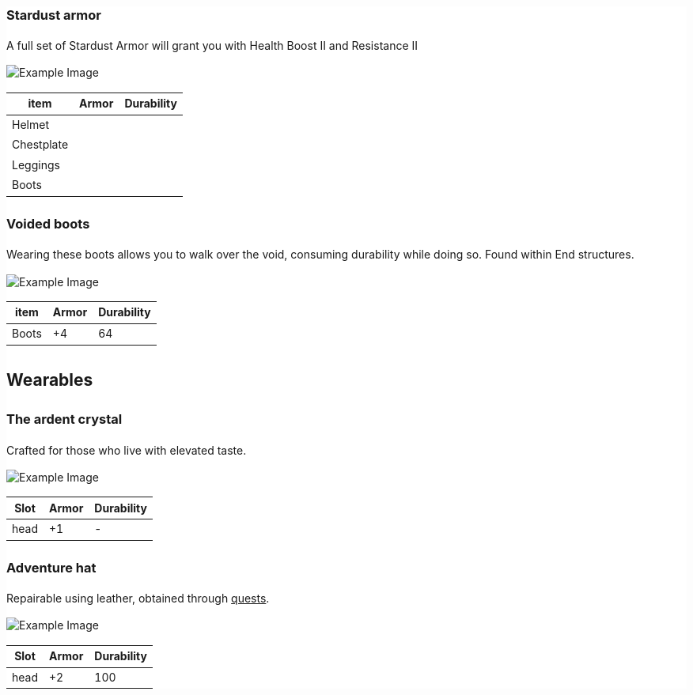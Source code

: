 ### Stardust armor
A full set of Stardust Armor will grant you with Health Boost II and Resistance II
<div style="display: flex; align-items: center;">
    <img src="/Main/assets/armor/stardust.png" alt="Example Image" width="128">
</div>

|**item**  |**Armor**|**Durability**|
|----------|-----------|------------|
|  Helmet  |           |            |
|Chestplate|           |            | 
| Leggings |           |            |
|  Boots   |           |            |

### Voided boots
Wearing these boots allows you to walk over the void, consuming durability while doing so. Found within End structures.
<div style="display: flex; align-items: center;">
    <img src="/Main/assets/voiding_boots.png" alt="Example Image" width="128">
</div>

|**item**|**Armor**|**Durability**|
|--------|---------|--------------|
|  Boots | +4      | 64           |

## Wearables
### The ardent crystal
Crafted for those who live with elevated taste.
<div style="display: flex; align-items: center;">
    <img src="/Main/assets/items/the_ardent_crystal.png" alt="Example Image" width="128">
</div>

|**Slot**|**Armor**|**Durability**|
|--------|---------|--------------|
|  head  | +1      | -            |

### Adventure hat
Repairable using leather, obtained through [quests](/Main/Wiki/items/quests_bounties.html#quests).
<div style="display: flex; align-items: center;">
    <img src="/Main/assets/adventure_hat.png" alt="Example Image" width="128">
</div>

|**Slot**|**Armor**|**Durability**|
|--------|---------|--------------|
|  head  | +2      | 100          |
